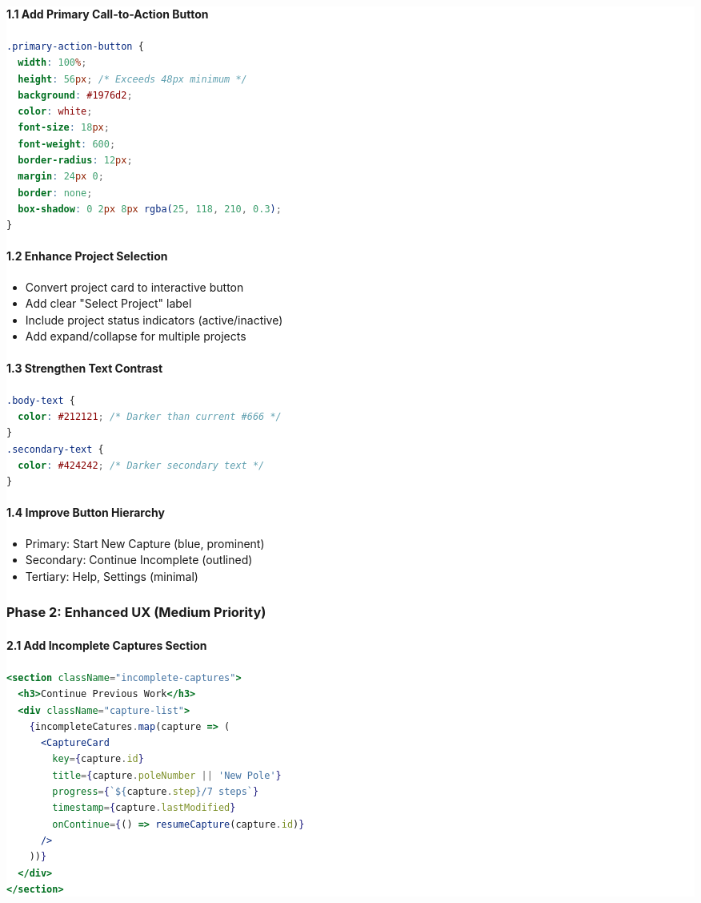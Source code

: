 #### 1.1 Add Primary Call-to-Action Button
```css
.primary-action-button {
  width: 100%;
  height: 56px; /* Exceeds 48px minimum */
  background: #1976d2;
  color: white;
  font-size: 18px;
  font-weight: 600;
  border-radius: 12px;
  margin: 24px 0;
  border: none;
  box-shadow: 0 2px 8px rgba(25, 118, 210, 0.3);
}
```

#### 1.2 Enhance Project Selection
- Convert project card to interactive button
- Add clear "Select Project" label
- Include project status indicators (active/inactive)
- Add expand/collapse for multiple projects

#### 1.3 Strengthen Text Contrast
```css
.body-text {
  color: #212121; /* Darker than current #666 */
}
.secondary-text {
  color: #424242; /* Darker secondary text */
}
```

#### 1.4 Improve Button Hierarchy
- Primary: Start New Capture (blue, prominent)
- Secondary: Continue Incomplete (outlined)
- Tertiary: Help, Settings (minimal)

### Phase 2: Enhanced UX (Medium Priority)

#### 2.1 Add Incomplete Captures Section
```jsx
<section className="incomplete-captures">
  <h3>Continue Previous Work</h3>
  <div className="capture-list">
    {incompleteCatures.map(capture => (
      <CaptureCard 
        key={capture.id}
        title={capture.poleNumber || 'New Pole'}
        progress={`${capture.step}/7 steps`}
        timestamp={capture.lastModified}
        onContinue={() => resumeCapture(capture.id)}
      />
    ))}
  </div>
</section>
```
